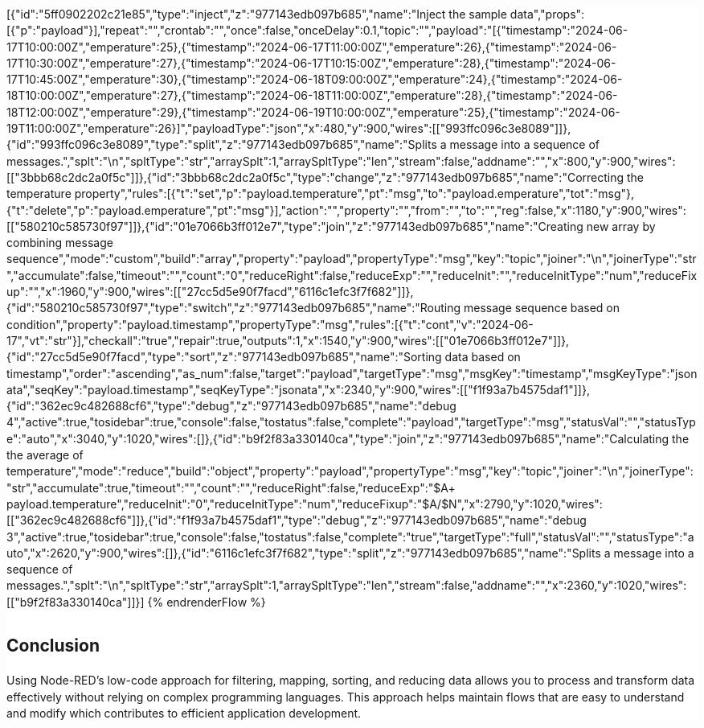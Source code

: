 [{"id":"5ff0902202c21e85","type":"inject","z":"977143edb097b685","name":"Inject the sample data","props":[{"p":"payload"}],"repeat":"","crontab":"","once":false,"onceDelay":0.1,"topic":"","payload":"[{\"timestamp\":\"2024-06-17T10:00:00Z\",\"emperature\":25},{\"timestamp\":\"2024-06-17T11:00:00Z\",\"emperature\":26},{\"timestamp\":\"2024-06-17T10:30:00Z\",\"emperature\":27},{\"timestamp\":\"2024-06-17T10:15:00Z\",\"emperature\":28},{\"timestamp\":\"2024-06-17T10:45:00Z\",\"emperature\":30},{\"timestamp\":\"2024-06-18T09:00:00Z\",\"emperature\":24},{\"timestamp\":\"2024-06-18T10:00:00Z\",\"emperature\":27},{\"timestamp\":\"2024-06-18T11:00:00Z\",\"emperature\":28},{\"timestamp\":\"2024-06-18T12:00:00Z\",\"emperature\":29},{\"timestamp\":\"2024-06-19T10:00:00Z\",\"emperature\":25},{\"timestamp\":\"2024-06-19T11:00:00Z\",\"emperature\":26}]","payloadType":"json","x":480,"y":900,"wires":[["993ffc096c3e8089"]]},{"id":"993ffc096c3e8089","type":"split","z":"977143edb097b685","name":"Splits a message into a sequence of messages.","splt":"\\n","spltType":"str","arraySplt":1,"arraySpltType":"len","stream":false,"addname":"","x":800,"y":900,"wires":[["3bbb68c2dc2a0f5c"]]},{"id":"3bbb68c2dc2a0f5c","type":"change","z":"977143edb097b685","name":"Correcting the temperature property","rules":[{"t":"set","p":"payload.temperature","pt":"msg","to":"payload.emperature","tot":"msg"},{"t":"delete","p":"payload.emperature","pt":"msg"}],"action":"","property":"","from":"","to":"","reg":false,"x":1180,"y":900,"wires":[["580210c585730f97"]]},{"id":"01e7066b3ff012e7","type":"join","z":"977143edb097b685","name":"Creating new array by combining message sequence","mode":"custom","build":"array","property":"payload","propertyType":"msg","key":"topic","joiner":"\\n","joinerType":"str","accumulate":false,"timeout":"","count":"0","reduceRight":false,"reduceExp":"","reduceInit":"","reduceInitType":"num","reduceFixup":"","x":1960,"y":900,"wires":[["27cc5d5e90f7facd","6116c1efc3f7f682"]]},{"id":"580210c585730f97","type":"switch","z":"977143edb097b685","name":"Routing message sequence based on condition","property":"payload.timestamp","propertyType":"msg","rules":[{"t":"cont","v":"2024-06-17","vt":"str"}],"checkall":"true","repair":true,"outputs":1,"x":1540,"y":900,"wires":[["01e7066b3ff012e7"]]},{"id":"27cc5d5e90f7facd","type":"sort","z":"977143edb097b685","name":"Sorting data based on timestamp","order":"ascending","as_num":false,"target":"payload","targetType":"msg","msgKey":"timestamp","msgKeyType":"jsonata","seqKey":"payload.timestamp","seqKeyType":"jsonata","x":2340,"y":900,"wires":[["f1f93a7b4575daf1"]]},{"id":"362ec9c482688cf6","type":"debug","z":"977143edb097b685","name":"debug 4","active":true,"tosidebar":true,"console":false,"tostatus":false,"complete":"payload","targetType":"msg","statusVal":"","statusType":"auto","x":3040,"y":1020,"wires":[]},{"id":"b9f2f83a330140ca","type":"join","z":"977143edb097b685","name":"Calculating the  the average of temperature","mode":"reduce","build":"object","property":"payload","propertyType":"msg","key":"topic","joiner":"\\n","joinerType":"str","accumulate":true,"timeout":"","count":"","reduceRight":false,"reduceExp":"$A+ payload.temperature","reduceInit":"0","reduceInitType":"num","reduceFixup":"$A/$N","x":2790,"y":1020,"wires":[["362ec9c482688cf6"]]},{"id":"f1f93a7b4575daf1","type":"debug","z":"977143edb097b685","name":"debug 3","active":true,"tosidebar":true,"console":false,"tostatus":false,"complete":"true","targetType":"full","statusVal":"","statusType":"auto","x":2620,"y":900,"wires":[]},{"id":"6116c1efc3f7f682","type":"split","z":"977143edb097b685","name":"Splits a message into a sequence of messages.","splt":"\\n","spltType":"str","arraySplt":1,"arraySpltType":"len","stream":false,"addname":"","x":2360,"y":1020,"wires":[["b9f2f83a330140ca"]]}]
{% endrenderFlow %}

## Conclusion 

Using Node-RED’s low-code approach for filtering, mapping, sorting, and reducing data allows you to process and transform data effectively without relying on complex programming languages. This approach helps maintain flows that are easy to understand and modify which contributes to efficient application development.
